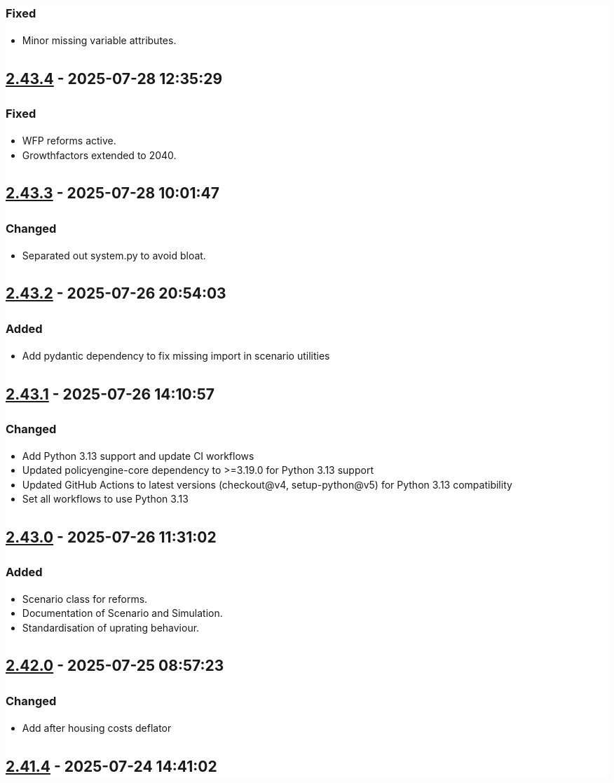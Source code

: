 ### Fixed

- Minor missing variable attributes.

## [2.43.4] - 2025-07-28 12:35:29

### Fixed

- WFP reforms active.
- Growthfactors extended to 2040.

## [2.43.3] - 2025-07-28 10:01:47

### Changed

- Separated out system.py to avoid bloat.

## [2.43.2] - 2025-07-26 20:54:03

### Added

- Add pydantic dependency to fix missing import in scenario utilities

## [2.43.1] - 2025-07-26 14:10:57

### Changed

- Add Python 3.13 support and update CI workflows
- Updated policyengine-core dependency to >=3.19.0 for Python 3.13 support
- Updated GitHub Actions to latest versions (checkout@v4, setup-python@v5) for Python 3.13 compatibility
- Set all workflows to use Python 3.13

## [2.43.0] - 2025-07-26 11:31:02

### Added

- Scenario class for reforms.
- Documentation of Scenario and Simulation.
- Standardisation of uprating behaviour.

## [2.42.0] - 2025-07-25 08:57:23

### Changed

- Add after housing costs deflator

## [2.41.4] - 2025-07-24 14:41:02


[2.55.2]: https://github.com/PolicyEngine/openfisca-uk/compare/2.55.1...2.55.2
[2.55.1]: https://github.com/PolicyEngine/openfisca-uk/compare/2.55.0...2.55.1
[2.55.0]: https://github.com/PolicyEngine/openfisca-uk/compare/2.54.2...2.55.0
[2.54.2]: https://github.com/PolicyEngine/openfisca-uk/compare/2.54.1...2.54.2
[2.54.1]: https://github.com/PolicyEngine/openfisca-uk/compare/2.54.0...2.54.1
[2.54.0]: https://github.com/PolicyEngine/openfisca-uk/compare/2.53.1...2.54.0
[2.53.1]: https://github.com/PolicyEngine/openfisca-uk/compare/2.53.0...2.53.1
[2.53.0]: https://github.com/PolicyEngine/openfisca-uk/compare/2.52.1...2.53.0
[2.52.1]: https://github.com/PolicyEngine/openfisca-uk/compare/2.52.0...2.52.1
[2.52.0]: https://github.com/PolicyEngine/openfisca-uk/compare/2.51.0...2.52.0
[2.51.0]: https://github.com/PolicyEngine/openfisca-uk/compare/2.50.0...2.51.0
[2.50.0]: https://github.com/PolicyEngine/openfisca-uk/compare/2.49.5...2.50.0
[2.49.5]: https://github.com/PolicyEngine/openfisca-uk/compare/2.49.4...2.49.5
[2.49.4]: https://github.com/PolicyEngine/openfisca-uk/compare/2.49.3...2.49.4
[2.49.3]: https://github.com/PolicyEngine/openfisca-uk/compare/2.49.2...2.49.3
[2.49.2]: https://github.com/PolicyEngine/openfisca-uk/compare/2.49.1...2.49.2
[2.49.1]: https://github.com/PolicyEngine/openfisca-uk/compare/2.49.0...2.49.1
[2.49.0]: https://github.com/PolicyEngine/openfisca-uk/compare/2.48.0...2.49.0
[2.48.0]: https://github.com/PolicyEngine/openfisca-uk/compare/2.47.4...2.48.0
[2.47.4]: https://github.com/PolicyEngine/openfisca-uk/compare/2.47.3...2.47.4
[2.47.3]: https://github.com/PolicyEngine/openfisca-uk/compare/2.47.2...2.47.3
[2.47.2]: https://github.com/PolicyEngine/openfisca-uk/compare/2.47.1...2.47.2
[2.47.1]: https://github.com/PolicyEngine/openfisca-uk/compare/2.47.0...2.47.1
[2.47.0]: https://github.com/PolicyEngine/openfisca-uk/compare/2.46.3...2.47.0
[2.46.3]: https://github.com/PolicyEngine/openfisca-uk/compare/2.46.2...2.46.3
[2.46.2]: https://github.com/PolicyEngine/openfisca-uk/compare/2.46.1...2.46.2
[2.46.1]: https://github.com/PolicyEngine/openfisca-uk/compare/2.46.0...2.46.1
[2.46.0]: https://github.com/PolicyEngine/openfisca-uk/compare/2.45.5...2.46.0
[2.45.5]: https://github.com/PolicyEngine/openfisca-uk/compare/2.45.4...2.45.5
[2.45.4]: https://github.com/PolicyEngine/openfisca-uk/compare/2.45.3...2.45.4
[2.45.3]: https://github.com/PolicyEngine/openfisca-uk/compare/2.45.2...2.45.3
[2.45.2]: https://github.com/PolicyEngine/openfisca-uk/compare/2.45.1...2.45.2
[2.45.1]: https://github.com/PolicyEngine/openfisca-uk/compare/2.45.0...2.45.1
[2.45.0]: https://github.com/PolicyEngine/openfisca-uk/compare/2.44.1...2.45.0
[2.44.1]: https://github.com/PolicyEngine/openfisca-uk/compare/2.44.0...2.44.1
[2.44.0]: https://github.com/PolicyEngine/openfisca-uk/compare/2.43.5...2.44.0
[2.43.5]: https://github.com/PolicyEngine/openfisca-uk/compare/2.43.4...2.43.5
[2.43.4]: https://github.com/PolicyEngine/openfisca-uk/compare/2.43.3...2.43.4
[2.43.3]: https://github.com/PolicyEngine/openfisca-uk/compare/2.43.2...2.43.3
[2.43.2]: https://github.com/PolicyEngine/openfisca-uk/compare/2.43.1...2.43.2
[2.43.1]: https://github.com/PolicyEngine/openfisca-uk/compare/2.43.0...2.43.1
[2.43.0]: https://github.com/PolicyEngine/openfisca-uk/compare/2.42.0...2.43.0
[2.42.0]: https://github.com/PolicyEngine/openfisca-uk/compare/2.41.4...2.42.0
[2.41.4]: https://github.com/PolicyEngine/openfisca-uk/compare/2.41.3...2.41.4
[2.41.3]: https://github.com/PolicyEngine/openfisca-uk/compare/2.41.2...2.41.3
[2.41.2]: https://github.com/PolicyEngine/openfisca-uk/compare/2.41.1...2.41.2
[2.41.1]: https://github.com/PolicyEngine/openfisca-uk/compare/2.41.0...2.41.1
[2.41.0]: https://github.com/PolicyEngine/openfisca-uk/compare/2.40.2...2.41.0
[2.40.2]: https://github.com/PolicyEngine/openfisca-uk/compare/2.40.1...2.40.2
[2.40.1]: https://github.com/PolicyEngine/openfisca-uk/compare/2.40.0...2.40.1
[2.40.0]: https://github.com/PolicyEngine/openfisca-uk/compare/2.39.3...2.40.0
[2.39.3]: https://github.com/PolicyEngine/openfisca-uk/compare/2.39.2...2.39.3
[2.39.2]: https://github.com/PolicyEngine/openfisca-uk/compare/2.39.1...2.39.2
[2.39.1]: https://github.com/PolicyEngine/openfisca-uk/compare/2.39.0...2.39.1
[2.39.0]: https://github.com/PolicyEngine/openfisca-uk/compare/2.38.2...2.39.0
[2.38.2]: https://github.com/PolicyEngine/openfisca-uk/compare/2.38.1...2.38.2
[2.38.1]: https://github.com/PolicyEngine/openfisca-uk/compare/2.38.0...2.38.1
[2.38.0]: https://github.com/PolicyEngine/openfisca-uk/compare/2.37.0...2.38.0
[2.37.0]: https://github.com/PolicyEngine/openfisca-uk/compare/2.36.1...2.37.0
[2.36.1]: https://github.com/PolicyEngine/openfisca-uk/compare/2.36.0...2.36.1
[2.36.0]: https://github.com/PolicyEngine/openfisca-uk/compare/2.35.1...2.36.0
[2.35.1]: https://github.com/PolicyEngine/openfisca-uk/compare/2.35.0...2.35.1
[2.35.0]: https://github.com/PolicyEngine/openfisca-uk/compare/2.34.5...2.35.0
[2.34.5]: https://github.com/PolicyEngine/openfisca-uk/compare/2.34.4...2.34.5
[2.34.4]: https://github.com/PolicyEngine/openfisca-uk/compare/2.34.3...2.34.4
[2.34.3]: https://github.com/PolicyEngine/openfisca-uk/compare/2.34.2...2.34.3
[2.34.2]: https://github.com/PolicyEngine/openfisca-uk/compare/2.34.1...2.34.2
[2.34.1]: https://github.com/PolicyEngine/openfisca-uk/compare/2.34.0...2.34.1
[2.34.0]: https://github.com/PolicyEngine/openfisca-uk/compare/2.33.0...2.34.0
[2.33.0]: https://github.com/PolicyEngine/openfisca-uk/compare/2.32.4...2.33.0
[2.32.4]: https://github.com/PolicyEngine/openfisca-uk/compare/2.32.3...2.32.4
[2.32.3]: https://github.com/PolicyEngine/openfisca-uk/compare/2.32.2...2.32.3
[2.32.2]: https://github.com/PolicyEngine/openfisca-uk/compare/2.32.1...2.32.2
[2.32.1]: https://github.com/PolicyEngine/openfisca-uk/compare/2.32.0...2.32.1
[2.32.0]: https://github.com/PolicyEngine/openfisca-uk/compare/2.31.0...2.32.0
[2.31.0]: https://github.com/PolicyEngine/openfisca-uk/compare/2.30.0...2.31.0
[2.30.0]: https://github.com/PolicyEngine/openfisca-uk/compare/2.29.0...2.30.0
[2.29.0]: https://github.com/PolicyEngine/openfisca-uk/compare/2.28.3...2.29.0
[2.28.3]: https://github.com/PolicyEngine/openfisca-uk/compare/2.28.2...2.28.3
[2.28.2]: https://github.com/PolicyEngine/openfisca-uk/compare/2.28.1...2.28.2
[2.28.1]: https://github.com/PolicyEngine/openfisca-uk/compare/2.28.0...2.28.1
[2.28.0]: https://github.com/PolicyEngine/openfisca-uk/compare/2.27.0...2.28.0
[2.27.0]: https://github.com/PolicyEngine/openfisca-uk/compare/2.26.1...2.27.0
[2.26.1]: https://github.com/PolicyEngine/openfisca-uk/compare/2.26.0...2.26.1
[2.26.0]: https://github.com/PolicyEngine/openfisca-uk/compare/2.25.0...2.26.0
[2.25.0]: https://github.com/PolicyEngine/openfisca-uk/compare/2.24.2...2.25.0
[2.24.2]: https://github.com/PolicyEngine/openfisca-uk/compare/2.24.1...2.24.2
[2.24.1]: https://github.com/PolicyEngine/openfisca-uk/compare/2.24.0...2.24.1
[2.24.0]: https://github.com/PolicyEngine/openfisca-uk/compare/2.23.2...2.24.0
[2.23.2]: https://github.com/PolicyEngine/openfisca-uk/compare/2.23.1...2.23.2
[2.23.1]: https://github.com/PolicyEngine/openfisca-uk/compare/2.23.0...2.23.1
[2.23.0]: https://github.com/PolicyEngine/openfisca-uk/compare/2.22.8...2.23.0
[2.22.8]: https://github.com/PolicyEngine/openfisca-uk/compare/2.22.7...2.22.8
[2.22.7]: https://github.com/PolicyEngine/openfisca-uk/compare/2.22.6...2.22.7
[2.22.6]: https://github.com/PolicyEngine/openfisca-uk/compare/2.22.5...2.22.6
[2.22.5]: https://github.com/PolicyEngine/openfisca-uk/compare/2.22.4...2.22.5
[2.22.4]: https://github.com/PolicyEngine/openfisca-uk/compare/2.22.3...2.22.4
[2.22.3]: https://github.com/PolicyEngine/openfisca-uk/compare/2.22.2...2.22.3
[2.22.2]: https://github.com/PolicyEngine/openfisca-uk/compare/2.22.1...2.22.2
[2.22.1]: https://github.com/PolicyEngine/openfisca-uk/compare/2.22.0...2.22.1
[2.22.0]: https://github.com/PolicyEngine/openfisca-uk/compare/2.21.0...2.22.0
[2.21.0]: https://github.com/PolicyEngine/openfisca-uk/compare/2.20.0...2.21.0
[2.20.0]: https://github.com/PolicyEngine/openfisca-uk/compare/2.19.4...2.20.0
[2.19.4]: https://github.com/PolicyEngine/openfisca-uk/compare/2.19.3...2.19.4
[2.19.3]: https://github.com/PolicyEngine/openfisca-uk/compare/2.19.2...2.19.3
[2.19.2]: https://github.com/PolicyEngine/openfisca-uk/compare/2.19.1...2.19.2
[2.19.1]: https://github.com/PolicyEngine/openfisca-uk/compare/2.19.0...2.19.1
[2.19.0]: https://github.com/PolicyEngine/openfisca-uk/compare/2.18.0...2.19.0
[2.18.0]: https://github.com/PolicyEngine/openfisca-uk/compare/2.17.0...2.18.0
[2.17.0]: https://github.com/PolicyEngine/openfisca-uk/compare/2.16.0...2.17.0
[2.16.0]: https://github.com/PolicyEngine/openfisca-uk/compare/2.15.1...2.16.0
[2.15.1]: https://github.com/PolicyEngine/openfisca-uk/compare/2.15.0...2.15.1
[2.15.0]: https://github.com/PolicyEngine/openfisca-uk/compare/2.14.1...2.15.0
[2.14.1]: https://github.com/PolicyEngine/openfisca-uk/compare/2.14.0...2.14.1
[2.14.0]: https://github.com/PolicyEngine/openfisca-uk/compare/2.13.2...2.14.0
[2.13.2]: https://github.com/PolicyEngine/openfisca-uk/compare/2.13.1...2.13.2
[2.13.1]: https://github.com/PolicyEngine/openfisca-uk/compare/2.13.0...2.13.1
[2.13.0]: https://github.com/PolicyEngine/openfisca-uk/compare/2.12.0...2.13.0
[2.12.0]: https://github.com/PolicyEngine/openfisca-uk/compare/2.11.0...2.12.0
[2.11.0]: https://github.com/PolicyEngine/openfisca-uk/compare/2.10.0...2.11.0
[2.10.0]: https://github.com/PolicyEngine/openfisca-uk/compare/2.9.0...2.10.0
[2.9.0]: https://github.com/PolicyEngine/openfisca-uk/compare/2.8.0...2.9.0
[2.8.0]: https://github.com/PolicyEngine/openfisca-uk/compare/2.7.0...2.8.0
[2.7.0]: https://github.com/PolicyEngine/openfisca-uk/compare/2.6.0...2.7.0
[2.6.0]: https://github.com/PolicyEngine/openfisca-uk/compare/2.5.0...2.6.0
[2.5.0]: https://github.com/PolicyEngine/openfisca-uk/compare/2.4.0...2.5.0
[2.4.0]: https://github.com/PolicyEngine/openfisca-uk/compare/2.3.0...2.4.0
[2.3.0]: https://github.com/PolicyEngine/openfisca-uk/compare/2.2.0...2.3.0
[2.2.0]: https://github.com/PolicyEngine/openfisca-uk/compare/2.1.1...2.2.0
[2.1.1]: https://github.com/PolicyEngine/openfisca-uk/compare/2.1.0...2.1.1
[2.1.0]: https://github.com/PolicyEngine/openfisca-uk/compare/2.0.0...2.1.0
[2.0.0]: https://github.com/PolicyEngine/openfisca-uk/compare/1.8.0...2.0.0
[1.8.0]: https://github.com/PolicyEngine/openfisca-uk/compare/1.7.4...1.8.0
[1.7.4]: https://github.com/PolicyEngine/openfisca-uk/compare/1.7.3...1.7.4
[1.7.3]: https://github.com/PolicyEngine/openfisca-uk/compare/1.7.2...1.7.3
[1.7.2]: https://github.com/PolicyEngine/openfisca-uk/compare/1.7.1...1.7.2
[1.7.1]: https://github.com/PolicyEngine/openfisca-uk/compare/1.7.0...1.7.1
[1.7.0]: https://github.com/PolicyEngine/openfisca-uk/compare/1.6.0...1.7.0
[1.6.0]: https://github.com/PolicyEngine/openfisca-uk/compare/1.5.1...1.6.0
[1.5.1]: https://github.com/PolicyEngine/openfisca-uk/compare/1.5.0...1.5.1
[1.5.0]: https://github.com/PolicyEngine/openfisca-uk/compare/1.4.0...1.5.0
[1.4.0]: https://github.com/PolicyEngine/openfisca-uk/compare/1.3.0...1.4.0
[1.3.0]: https://github.com/PolicyEngine/openfisca-uk/compare/1.2.0...1.3.0
[1.2.0]: https://github.com/PolicyEngine/openfisca-uk/compare/1.1.0...1.2.0
[1.1.0]: https://github.com/PolicyEngine/openfisca-uk/compare/1.0.0...1.1.0
[1.0.0]: https://github.com/PolicyEngine/openfisca-uk/compare/0.86.6...1.0.0
[0.86.6]: https://github.com/PolicyEngine/openfisca-uk/compare/0.86.5...0.86.6
[0.86.5]: https://github.com/PolicyEngine/openfisca-uk/compare/0.86.4...0.86.5
[0.86.4]: https://github.com/PolicyEngine/openfisca-uk/compare/0.86.3...0.86.4
[0.86.3]: https://github.com/PolicyEngine/openfisca-uk/compare/0.86.2...0.86.3
[0.86.2]: https://github.com/PolicyEngine/openfisca-uk/compare/0.86.1...0.86.2
[0.86.1]: https://github.com/PolicyEngine/openfisca-uk/compare/0.86.0...0.86.1
[0.86.0]: https://github.com/PolicyEngine/openfisca-uk/compare/0.85.0...0.86.0
[0.85.0]: https://github.com/PolicyEngine/openfisca-uk/compare/0.84.0...0.85.0
[0.84.0]: https://github.com/PolicyEngine/openfisca-uk/compare/0.83.2...0.84.0
[0.83.2]: https://github.com/PolicyEngine/openfisca-uk/compare/0.83.1...0.83.2
[0.83.1]: https://github.com/PolicyEngine/openfisca-uk/compare/0.83.0...0.83.1
[0.83.0]: https://github.com/PolicyEngine/openfisca-uk/compare/0.82.0...0.83.0
[0.82.0]: https://github.com/PolicyEngine/openfisca-uk/compare/0.81.0...0.82.0
[0.81.0]: https://github.com/PolicyEngine/openfisca-uk/compare/0.80.0...0.81.0
[0.80.0]: https://github.com/PolicyEngine/openfisca-uk/compare/0.79.0...0.80.0
[0.79.0]: https://github.com/PolicyEngine/openfisca-uk/compare/0.78.0...0.79.0
[0.78.0]: https://github.com/PolicyEngine/openfisca-uk/compare/0.77.0...0.78.0
[0.77.0]: https://github.com/PolicyEngine/openfisca-uk/compare/0.76.0...0.77.0
[0.76.0]: https://github.com/PolicyEngine/openfisca-uk/compare/0.75.0...0.76.0
[0.75.0]: https://github.com/PolicyEngine/openfisca-uk/compare/0.74.1...0.75.0
[0.74.1]: https://github.com/PolicyEngine/openfisca-uk/compare/0.74.0...0.74.1
[0.74.0]: https://github.com/PolicyEngine/openfisca-uk/compare/0.73.1...0.74.0
[0.73.1]: https://github.com/PolicyEngine/openfisca-uk/compare/0.73.0...0.73.1
[0.73.0]: https://github.com/PolicyEngine/openfisca-uk/compare/0.72.0...0.73.0
[0.72.0]: https://github.com/PolicyEngine/openfisca-uk/compare/0.71.0...0.72.0
[0.71.0]: https://github.com/PolicyEngine/openfisca-uk/compare/0.70.0...0.71.0
[0.70.0]: https://github.com/PolicyEngine/openfisca-uk/compare/0.69.1...0.70.0
[0.69.1]: https://github.com/PolicyEngine/openfisca-uk/compare/0.69.0...0.69.1
[0.69.0]: https://github.com/PolicyEngine/openfisca-uk/compare/0.68.0...0.69.0
[0.68.0]: https://github.com/PolicyEngine/openfisca-uk/compare/0.67.0...0.68.0
[0.67.0]: https://github.com/PolicyEngine/openfisca-uk/compare/0.66.0...0.67.0
[0.66.0]: https://github.com/PolicyEngine/openfisca-uk/compare/0.65.0...0.66.0
[0.65.0]: https://github.com/PolicyEngine/openfisca-uk/compare/0.64.0...0.65.0
[0.64.0]: https://github.com/PolicyEngine/openfisca-uk/compare/0.63.2...0.64.0
[0.63.2]: https://github.com/PolicyEngine/openfisca-uk/compare/0.63.1...0.63.2
[0.63.1]: https://github.com/PolicyEngine/openfisca-uk/compare/0.63.0...0.63.1
[0.63.0]: https://github.com/PolicyEngine/openfisca-uk/compare/0.62.2...0.63.0
[0.62.2]: https://github.com/PolicyEngine/openfisca-uk/compare/0.62.1...0.62.2
[0.62.1]: https://github.com/PolicyEngine/openfisca-uk/compare/0.62.0...0.62.1
[0.62.0]: https://github.com/PolicyEngine/openfisca-uk/compare/0.61.3...0.62.0
[0.61.3]: https://github.com/PolicyEngine/openfisca-uk/compare/0.61.2...0.61.3
[0.61.2]: https://github.com/PolicyEngine/openfisca-uk/compare/0.61.1...0.61.2
[0.61.1]: https://github.com/PolicyEngine/openfisca-uk/compare/0.61.0...0.61.1
[0.61.0]: https://github.com/PolicyEngine/openfisca-uk/compare/0.60.0...0.61.0
[0.60.0]: https://github.com/PolicyEngine/openfisca-uk/compare/0.59.0...0.60.0
[0.59.0]: https://github.com/PolicyEngine/openfisca-uk/compare/0.58.2...0.59.0
[0.58.2]: https://github.com/PolicyEngine/openfisca-uk/compare/0.58.1...0.58.2
[0.58.1]: https://github.com/PolicyEngine/openfisca-uk/compare/0.58.0...0.58.1
[0.58.0]: https://github.com/PolicyEngine/openfisca-uk/compare/0.57.0...0.58.0
[0.57.0]: https://github.com/PolicyEngine/openfisca-uk/compare/0.56.4...0.57.0
[0.56.4]: https://github.com/PolicyEngine/openfisca-uk/compare/0.56.3...0.56.4
[0.56.3]: https://github.com/PolicyEngine/openfisca-uk/compare/0.56.2...0.56.3
[0.56.2]: https://github.com/PolicyEngine/openfisca-uk/compare/0.56.1...0.56.2
[0.56.1]: https://github.com/PolicyEngine/openfisca-uk/compare/0.56.0...0.56.1
[0.56.0]: https://github.com/PolicyEngine/openfisca-uk/compare/0.55.4...0.56.0
[0.55.4]: https://github.com/PolicyEngine/openfisca-uk/compare/0.55.3...0.55.4
[0.55.3]: https://github.com/PolicyEngine/openfisca-uk/compare/0.55.2...0.55.3
[0.55.2]: https://github.com/PolicyEngine/openfisca-uk/compare/0.55.1...0.55.2
[0.55.1]: https://github.com/PolicyEngine/openfisca-uk/compare/0.55.0...0.55.1
[0.55.0]: https://github.com/PolicyEngine/openfisca-uk/compare/0.54.0...0.55.0
[0.54.0]: https://github.com/PolicyEngine/openfisca-uk/compare/0.53.0...0.54.0
[0.53.0]: https://github.com/PolicyEngine/openfisca-uk/compare/0.52.0...0.53.0
[0.52.0]: https://github.com/PolicyEngine/openfisca-uk/compare/0.51.1...0.52.0
[0.51.1]: https://github.com/PolicyEngine/openfisca-uk/compare/0.51.0...0.51.1
[0.51.0]: https://github.com/PolicyEngine/openfisca-uk/compare/0.50.1...0.51.0
[0.50.1]: https://github.com/PolicyEngine/openfisca-uk/compare/0.50.0...0.50.1
[0.50.0]: https://github.com/PolicyEngine/openfisca-uk/compare/0.49.1...0.50.0
[0.49.1]: https://github.com/PolicyEngine/openfisca-uk/compare/0.49.0...0.49.1
[0.49.0]: https://github.com/PolicyEngine/openfisca-uk/compare/0.48.0...0.49.0
[0.48.0]: https://github.com/PolicyEngine/openfisca-uk/compare/0.47.0...0.48.0
[0.47.0]: https://github.com/PolicyEngine/openfisca-uk/compare/0.46.0...0.47.0
[0.46.0]: https://github.com/PolicyEngine/openfisca-uk/compare/0.45.1...0.46.0
[0.45.1]: https://github.com/PolicyEngine/openfisca-uk/compare/0.45.0...0.45.1
[0.45.0]: https://github.com/PolicyEngine/openfisca-uk/compare/0.44.3...0.45.0
[0.44.3]: https://github.com/PolicyEngine/openfisca-uk/compare/0.44.2...0.44.3
[0.44.2]: https://github.com/PolicyEngine/openfisca-uk/compare/0.44.1...0.44.2
[0.44.1]: https://github.com/PolicyEngine/openfisca-uk/compare/0.44.0...0.44.1
[0.44.0]: https://github.com/PolicyEngine/openfisca-uk/compare/0.43.0...0.44.0
[0.43.0]: https://github.com/PolicyEngine/openfisca-uk/compare/0.42.1...0.43.0
[0.42.1]: https://github.com/PolicyEngine/openfisca-uk/compare/0.42.0...0.42.1
[0.42.0]: https://github.com/PolicyEngine/openfisca-uk/compare/0.41.11...0.42.0
[0.41.11]: https://github.com/PolicyEngine/openfisca-uk/compare/0.41.10...0.41.11
[0.41.10]: https://github.com/PolicyEngine/openfisca-uk/compare/0.41.9...0.41.10
[0.41.9]: https://github.com/PolicyEngine/openfisca-uk/compare/0.41.8...0.41.9
[0.41.8]: https://github.com/PolicyEngine/openfisca-uk/compare/0.41.7...0.41.8
[0.41.7]: https://github.com/PolicyEngine/openfisca-uk/compare/0.41.6...0.41.7
[0.41.6]: https://github.com/PolicyEngine/openfisca-uk/compare/0.41.5...0.41.6
[0.41.5]: https://github.com/PolicyEngine/openfisca-uk/compare/0.41.4...0.41.5
[0.41.4]: https://github.com/PolicyEngine/openfisca-uk/compare/0.41.3...0.41.4
[0.41.3]: https://github.com/PolicyEngine/openfisca-uk/compare/0.41.2...0.41.3
[0.41.2]: https://github.com/PolicyEngine/openfisca-uk/compare/0.41.1...0.41.2
[0.41.1]: https://github.com/PolicyEngine/openfisca-uk/compare/0.41.0...0.41.1
[0.41.0]: https://github.com/PolicyEngine/openfisca-uk/compare/0.40.0...0.41.0
[0.40.0]: https://github.com/PolicyEngine/openfisca-uk/compare/0.39.0...0.40.0
[0.39.0]: https://github.com/PolicyEngine/openfisca-uk/compare/0.38.6...0.39.0
[0.38.6]: https://github.com/PolicyEngine/openfisca-uk/compare/0.38.5...0.38.6
[0.38.5]: https://github.com/PolicyEngine/openfisca-uk/compare/0.38.4...0.38.5
[0.38.4]: https://github.com/PolicyEngine/openfisca-uk/compare/0.38.3...0.38.4
[0.38.3]: https://github.com/PolicyEngine/openfisca-uk/compare/0.38.2...0.38.3
[0.38.2]: https://github.com/PolicyEngine/openfisca-uk/compare/0.38.1...0.38.2
[0.38.1]: https://github.com/PolicyEngine/openfisca-uk/compare/0.38.0...0.38.1
[0.38.0]: https://github.com/PolicyEngine/openfisca-uk/compare/0.37.6...0.38.0
[0.37.6]: https://github.com/PolicyEngine/openfisca-uk/compare/0.37.5...0.37.6
[0.37.5]: https://github.com/PolicyEngine/openfisca-uk/compare/0.37.4...0.37.5
[0.37.4]: https://github.com/PolicyEngine/openfisca-uk/compare/0.37.3...0.37.4
[0.37.3]: https://github.com/PolicyEngine/openfisca-uk/compare/0.37.2...0.37.3
[0.37.2]: https://github.com/PolicyEngine/openfisca-uk/compare/0.37.1...0.37.2
[0.37.1]: https://github.com/PolicyEngine/openfisca-uk/compare/0.37.0...0.37.1
[0.37.0]: https://github.com/PolicyEngine/openfisca-uk/compare/0.36.2...0.37.0
[0.36.2]: https://github.com/PolicyEngine/openfisca-uk/compare/0.36.1...0.36.2
[0.36.1]: https://github.com/PolicyEngine/openfisca-uk/compare/0.36.0...0.36.1
[0.36.0]: https://github.com/PolicyEngine/openfisca-uk/compare/0.35.0...0.36.0
[0.35.0]: https://github.com/PolicyEngine/openfisca-uk/compare/0.34.1...0.35.0
[0.34.1]: https://github.com/PolicyEngine/openfisca-uk/compare/0.34.0...0.34.1
[0.34.0]: https://github.com/PolicyEngine/openfisca-uk/compare/0.33.0...0.34.0
[0.33.0]: https://github.com/PolicyEngine/openfisca-uk/compare/0.32.0...0.33.0
[0.32.0]: https://github.com/PolicyEngine/openfisca-uk/compare/0.31.1...0.32.0
[0.31.1]: https://github.com/PolicyEngine/openfisca-uk/compare/0.31.0...0.31.1
[0.31.0]: https://github.com/PolicyEngine/openfisca-uk/compare/0.30.1...0.31.0
[0.30.1]: https://github.com/PolicyEngine/openfisca-uk/compare/0.30.0...0.30.1
[0.30.0]: https://github.com/PolicyEngine/openfisca-uk/compare/0.29.0...0.30.0
[0.29.0]: https://github.com/PolicyEngine/openfisca-uk/compare/0.28.1...0.29.0
[0.28.1]: https://github.com/PolicyEngine/openfisca-uk/compare/0.28.0...0.28.1
[0.28.0]: https://github.com/PolicyEngine/openfisca-uk/compare/0.27.0...0.28.0
[0.27.0]: https://github.com/PolicyEngine/openfisca-uk/compare/0.26.1...0.27.0
[0.26.1]: https://github.com/PolicyEngine/openfisca-uk/compare/0.26.0...0.26.1
[0.26.0]: https://github.com/PolicyEngine/openfisca-uk/compare/0.25.0...0.26.0
[0.25.0]: https://github.com/PolicyEngine/openfisca-uk/compare/0.24.0...0.25.0
[0.24.0]: https://github.com/PolicyEngine/openfisca-uk/compare/0.23.3...0.24.0
[0.23.3]: https://github.com/PolicyEngine/openfisca-uk/compare/0.23.2...0.23.3
[0.23.2]: https://github.com/PolicyEngine/openfisca-uk/compare/0.23.1...0.23.2
[0.23.1]: https://github.com/PolicyEngine/openfisca-uk/compare/0.23.0...0.23.1
[0.23.0]: https://github.com/PolicyEngine/openfisca-uk/compare/0.22.0...0.23.0
[0.22.0]: https://github.com/PolicyEngine/openfisca-uk/compare/0.21.0...0.22.0
[0.21.0]: https://github.com/PolicyEngine/openfisca-uk/compare/0.20.4...0.21.0
[0.20.4]: https://github.com/PolicyEngine/openfisca-uk/compare/0.20.3...0.20.4
[0.20.3]: https://github.com/PolicyEngine/openfisca-uk/compare/0.20.2...0.20.3
[0.20.2]: https://github.com/PolicyEngine/openfisca-uk/compare/0.20.1...0.20.2
[0.20.1]: https://github.com/PolicyEngine/openfisca-uk/compare/0.20.0...0.20.1
[0.20.0]: https://github.com/PolicyEngine/openfisca-uk/compare/0.19.5...0.20.0
[0.19.5]: https://github.com/PolicyEngine/openfisca-uk/compare/0.19.4...0.19.5
[0.19.4]: https://github.com/PolicyEngine/openfisca-uk/compare/0.19.3...0.19.4
[0.19.3]: https://github.com/PolicyEngine/openfisca-uk/compare/0.19.2...0.19.3
[0.19.2]: https://github.com/PolicyEngine/openfisca-uk/compare/0.19.1...0.19.2
[0.19.1]: https://github.com/PolicyEngine/openfisca-uk/compare/0.19.0...0.19.1
[0.19.0]: https://github.com/PolicyEngine/openfisca-uk/compare/0.18.0...0.19.0
[0.18.0]: https://github.com/PolicyEngine/openfisca-uk/compare/0.17.0...0.18.0
[0.17.0]: https://github.com/PolicyEngine/openfisca-uk/compare/0.16.2...0.17.0
[0.16.2]: https://github.com/PolicyEngine/openfisca-uk/compare/0.16.1...0.16.2
[0.16.1]: https://github.com/PolicyEngine/openfisca-uk/compare/0.16.0...0.16.1
[0.16.0]: https://github.com/PolicyEngine/openfisca-uk/compare/0.15.0...0.16.0
[0.15.0]: https://github.com/PolicyEngine/openfisca-uk/compare/0.14.4...0.15.0
[0.14.4]: https://github.com/PolicyEngine/openfisca-uk/compare/0.14.3...0.14.4
[0.14.3]: https://github.com/PolicyEngine/openfisca-uk/compare/0.14.2...0.14.3
[0.14.2]: https://github.com/PolicyEngine/openfisca-uk/compare/0.14.1...0.14.2
[0.14.1]: https://github.com/PolicyEngine/openfisca-uk/compare/0.14.0...0.14.1
[0.14.0]: https://github.com/PolicyEngine/openfisca-uk/compare/0.13.0...0.14.0
[0.13.0]: https://github.com/PolicyEngine/openfisca-uk/compare/0.12.4...0.13.0
[0.12.4]: https://github.com/PolicyEngine/openfisca-uk/compare/0.12.3...0.12.4
[0.12.3]: https://github.com/PolicyEngine/openfisca-uk/compare/0.12.2...0.12.3
[0.12.2]: https://github.com/PolicyEngine/openfisca-uk/compare/0.12.1...0.12.2
[0.12.1]: https://github.com/PolicyEngine/openfisca-uk/compare/0.12.0...0.12.1
[0.12.0]: https://github.com/PolicyEngine/openfisca-uk/compare/0.11.0...0.12.0
[0.11.0]: https://github.com/PolicyEngine/openfisca-uk/compare/0.10.10...0.11.0
[0.10.10]: https://github.com/PolicyEngine/openfisca-uk/compare/0.10.9...0.10.10
[0.10.9]: https://github.com/PolicyEngine/openfisca-uk/compare/0.10.8...0.10.9
[0.10.8]: https://github.com/PolicyEngine/openfisca-uk/compare/0.10.7...0.10.8
[0.10.7]: https://github.com/PolicyEngine/openfisca-uk/compare/0.10.6...0.10.7
[0.10.6]: https://github.com/PolicyEngine/openfisca-uk/compare/0.10.5...0.10.6
[0.10.5]: https://github.com/PolicyEngine/openfisca-uk/compare/0.10.4...0.10.5
[0.10.4]: https://github.com/PolicyEngine/openfisca-uk/compare/0.10.3...0.10.4
[0.10.3]: https://github.com/PolicyEngine/openfisca-uk/compare/0.10.2...0.10.3
[0.10.2]: https://github.com/PolicyEngine/openfisca-uk/compare/0.10.1...0.10.2
[0.10.1]: https://github.com/PolicyEngine/openfisca-uk/compare/0.10.0...0.10.1
[0.10.0]: https://github.com/PolicyEngine/openfisca-uk/compare/0.9.2...0.10.0
[0.9.2]: https://github.com/PolicyEngine/openfisca-uk/compare/0.9.1...0.9.2
[0.9.1]: https://github.com/PolicyEngine/openfisca-uk/compare/0.9.0...0.9.1
[0.9.0]: https://github.com/PolicyEngine/openfisca-uk/compare/0.8.1...0.9.0
[0.8.1]: https://github.com/PolicyEngine/openfisca-uk/compare/0.8.0...0.8.1
[0.8.0]: https://github.com/PolicyEngine/openfisca-uk/compare/0.7.17...0.8.0
[0.7.17]: https://github.com/PolicyEngine/openfisca-uk/compare/0.7.16...0.7.17
[0.7.16]: https://github.com/PolicyEngine/openfisca-uk/compare/0.7.15...0.7.16
[0.7.15]: https://github.com/PolicyEngine/openfisca-uk/compare/0.7.14...0.7.15
[0.7.14]: https://github.com/PolicyEngine/openfisca-uk/compare/0.7.13...0.7.14
[0.7.13]: https://github.com/PolicyEngine/openfisca-uk/compare/0.7.12...0.7.13
[0.7.12]: https://github.com/PolicyEngine/openfisca-uk/compare/0.7.11...0.7.12
[0.7.11]: https://github.com/PolicyEngine/openfisca-uk/compare/0.7.10...0.7.11
[0.7.10]: https://github.com/PolicyEngine/openfisca-uk/compare/0.7.9...0.7.10
[0.7.9]: https://github.com/PolicyEngine/openfisca-uk/compare/0.7.8...0.7.9
[0.7.8]: https://github.com/PolicyEngine/openfisca-uk/compare/0.7.7...0.7.8
[0.7.7]: https://github.com/PolicyEngine/openfisca-uk/compare/0.7.6...0.7.7
[0.7.6]: https://github.com/PolicyEngine/openfisca-uk/compare/0.7.5...0.7.6
[0.7.5]: https://github.com/PolicyEngine/openfisca-uk/compare/0.7.4...0.7.5
[0.7.4]: https://github.com/PolicyEngine/openfisca-uk/compare/0.7.3...0.7.4
[0.7.3]: https://github.com/PolicyEngine/openfisca-uk/compare/0.7.2...0.7.3
[0.7.2]: https://github.com/PolicyEngine/openfisca-uk/compare/0.7.1...0.7.2
[0.7.1]: https://github.com/PolicyEngine/openfisca-uk/compare/0.7.0...0.7.1
[0.7.0]: https://github.com/PolicyEngine/openfisca-uk/compare/0.6.0...0.7.0
[0.6.0]: https://github.com/PolicyEngine/openfisca-uk/compare/0.5.0...0.6.0
[0.5.0]: https://github.com/PolicyEngine/openfisca-uk/compare/0.4.0...0.5.0
[0.4.0]: https://github.com/PolicyEngine/openfisca-uk/compare/0.3.0...0.4.0
[0.3.0]: https://github.com/PolicyEngine/openfisca-uk/compare/0.2.3...0.3.0
[0.2.3]: https://github.com/PolicyEngine/openfisca-uk/compare/0.2.2...0.2.3
[0.2.2]: https://github.com/PolicyEngine/openfisca-uk/compare/0.2.1...0.2.2
[0.2.1]: https://github.com/PolicyEngine/openfisca-uk/compare/0.2.0...0.2.1
[0.2.0]: https://github.com/PolicyEngine/openfisca-uk/compare/0.1.0...0.2.0